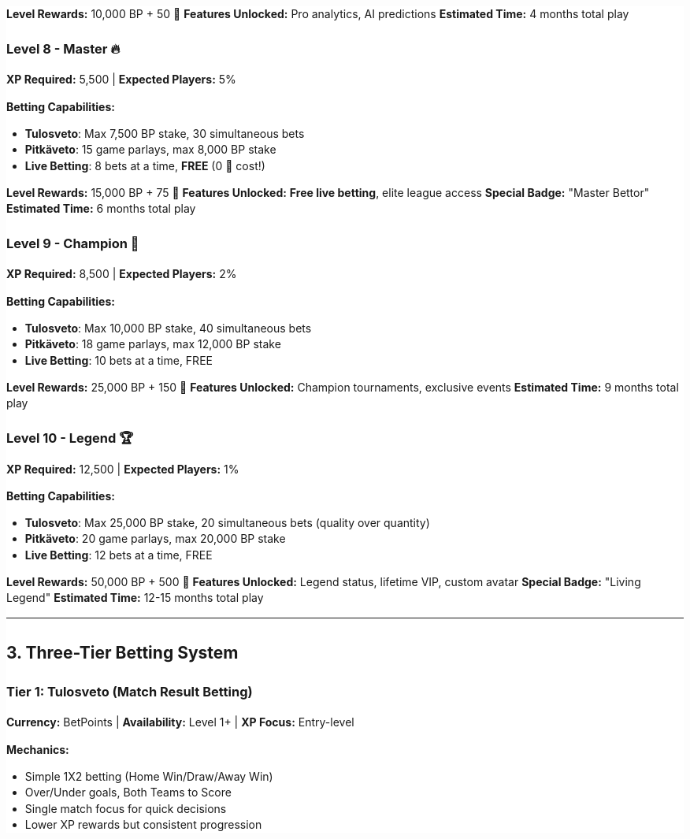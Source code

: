 **Level Rewards:** 10,000 BP + 50 💎
**Features Unlocked:** Pro analytics, AI predictions
**Estimated Time:** 4 months total play

### Level 8 - Master 🔥
**XP Required:** 5,500 | **Expected Players:** 5%

**Betting Capabilities:**
- **Tulosveto**: Max 7,500 BP stake, 30 simultaneous bets
- **Pitkäveto**: 15 game parlays, max 8,000 BP stake
- **Live Betting**: 8 bets at a time, **FREE** (0 💎 cost!)

**Level Rewards:** 15,000 BP + 75 💎
**Features Unlocked:** **Free live betting**, elite league access
**Special Badge:** "Master Bettor"
**Estimated Time:** 6 months total play

### Level 9 - Champion 👑
**XP Required:** 8,500 | **Expected Players:** 2%

**Betting Capabilities:**
- **Tulosveto**: Max 10,000 BP stake, 40 simultaneous bets
- **Pitkäveto**: 18 game parlays, max 12,000 BP stake
- **Live Betting**: 10 bets at a time, FREE

**Level Rewards:** 25,000 BP + 150 💎
**Features Unlocked:** Champion tournaments, exclusive events
**Estimated Time:** 9 months total play

### Level 10 - Legend 🏆
**XP Required:** 12,500 | **Expected Players:** 1%

**Betting Capabilities:**
- **Tulosveto**: Max 25,000 BP stake, 20 simultaneous bets (quality over quantity)
- **Pitkäveto**: 20 game parlays, max 20,000 BP stake
- **Live Betting**: 12 bets at a time, FREE

**Level Rewards:** 50,000 BP + 500 💎
**Features Unlocked:** Legend status, lifetime VIP, custom avatar
**Special Badge:** "Living Legend"
**Estimated Time:** 12-15 months total play

---

## 3. Three-Tier Betting System

### Tier 1: Tulosveto (Match Result Betting)
**Currency:** BetPoints | **Availability:** Level 1+ | **XP Focus:** Entry-level

**Mechanics:**
- Simple 1X2 betting (Home Win/Draw/Away Win)
- Over/Under goals, Both Teams to Score
- Single match focus for quick decisions
- Lower XP rewards but consistent progression
